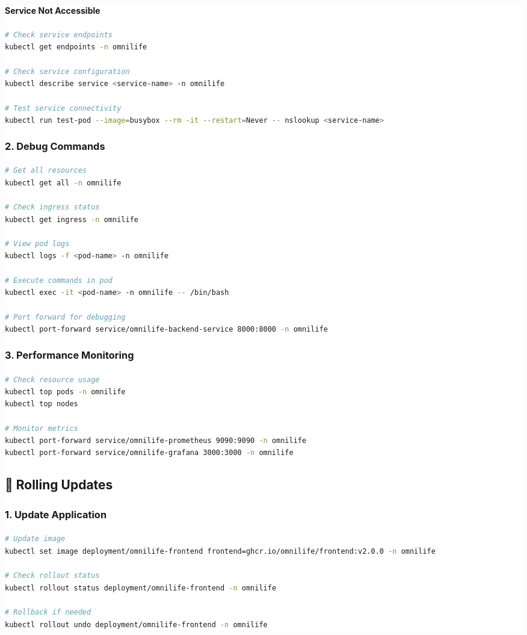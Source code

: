 #### Service Not Accessible
```bash
# Check service endpoints
kubectl get endpoints -n omnilife

# Check service configuration
kubectl describe service <service-name> -n omnilife

# Test service connectivity
kubectl run test-pod --image=busybox --rm -it --restart=Never -- nslookup <service-name>
```

### 2. Debug Commands

```bash
# Get all resources
kubectl get all -n omnilife

# Check ingress status
kubectl get ingress -n omnilife

# View pod logs
kubectl logs -f <pod-name> -n omnilife

# Execute commands in pod
kubectl exec -it <pod-name> -n omnilife -- /bin/bash

# Port forward for debugging
kubectl port-forward service/omnilife-backend-service 8000:8000 -n omnilife
```

### 3. Performance Monitoring

```bash
# Check resource usage
kubectl top pods -n omnilife
kubectl top nodes

# Monitor metrics
kubectl port-forward service/omnilife-prometheus 9090:9090 -n omnilife
kubectl port-forward service/omnilife-grafana 3000:3000 -n omnilife
```

## 🔄 Rolling Updates

### 1. Update Application

```bash
# Update image
kubectl set image deployment/omnilife-frontend frontend=ghcr.io/omnilife/frontend:v2.0.0 -n omnilife

# Check rollout status
kubectl rollout status deployment/omnilife-frontend -n omnilife

# Rollback if needed
kubectl rollout undo deployment/omnilife-frontend -n omnilife
```
